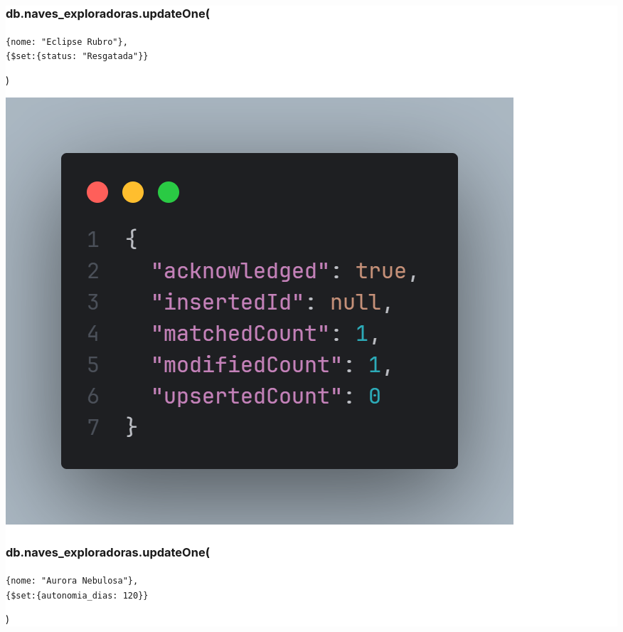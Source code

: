 
### db.naves_exploradoras.updateOne(
    {nome: "Eclipse Rubro"},
    {$set:{status: "Resgatada"}}
)

![alt text](image-1.png)

### db.naves_exploradoras.updateOne(
    {nome: "Aurora Nebulosa"},
    {$set:{autonomia_dias: 120}}
)
